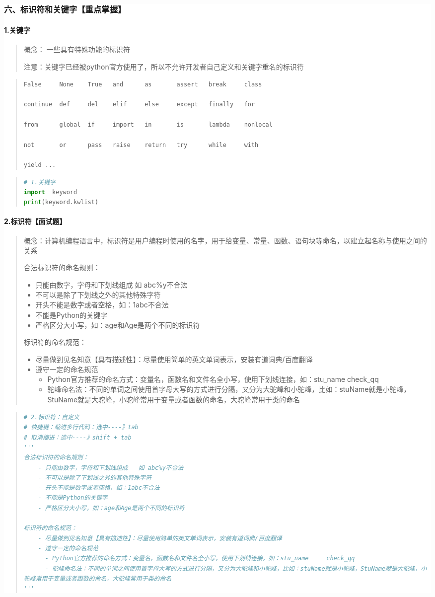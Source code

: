 ### 六、标识符和关键字【重点掌握】

#### 1.关键字

> 概念： 一些具有特殊功能的标识符
>
> 注意：关键字已经被python官方使用了，所以不允许开发者自己定义和关键字重名的标识符

> ```
> False     None    True   and      as       assert   break     class  
>
> continue  def     del    elif     else     except   finally   for
>
> from      global  if     import   in       is       lambda    nonlocal
>
> not       or      pass   raise    return   try      while     with  
>
> yield ...
> ```

> ```Python
> # 1.关键字
> import  keyword
> print(keyword.kwlist)
> ```

#### 2.标识符【面试题】

> 概念：计算机编程语言中，标识符是用户编程时使用的名字，用于给变量、常量、函数、语句块等命名，以建立起名称与使用之间的关系
>
> 合法标识符的命名规则：
>
> - 只能由数字，字母和下划线组成   如 abc%y不合法
> - 不可以是除了下划线之外的其他特殊字符
> - 开头不能是数字或者空格，如：1abc不合法
> - 不能是Python的关键字
> - 严格区分大小写，如：age和Age是两个不同的标识符
>
> 标识符的命名规范：
>
> - 尽量做到见名知意【具有描述性】：尽量使用简单的英文单词表示，安装有道词典/百度翻译
> - 遵守一定的命名规范
>   - Python官方推荐的命名方式：变量名，函数名和文件名全小写，使用下划线连接，如：stu_name     check_qq
>   - 驼峰命名法：不同的单词之间使用首字母大写的方式进行分隔，又分为大驼峰和小驼峰，比如：stuName就是小驼峰，StuName就是大驼峰，小驼峰常用于变量或者函数的命名，大驼峰常用于类的命名

> ```Python
> # 2.标识符：自定义
> # 快捷键：缩进多行代码：选中----》tab
> # 取消缩进：选中----》shift + tab
> '''
> 合法标识符的命名规则：
>     - 只能由数字，字母和下划线组成   如 abc%y不合法
>     - 不可以是除了下划线之外的其他特殊字符
>     - 开头不能是数字或者空格，如：1abc不合法
>     - 不能是Python的关键字
>     - 严格区分大小写，如：age和Age是两个不同的标识符
> 
> 标识符的命名规范：
>     - 尽量做到见名知意【具有描述性】：尽量使用简单的英文单词表示，安装有道词典/百度翻译
>     - 遵守一定的命名规范
>       - Python官方推荐的命名方式：变量名，函数名和文件名全小写，使用下划线连接，如：stu_name     check_qq
>       - 驼峰命名法：不同的单词之间使用首字母大写的方式进行分隔，又分为大驼峰和小驼峰，比如：stuName就是小驼峰，StuName就是大驼峰，小驼峰常用于变量或者函数的命名，大驼峰常用于类的命名
> '''